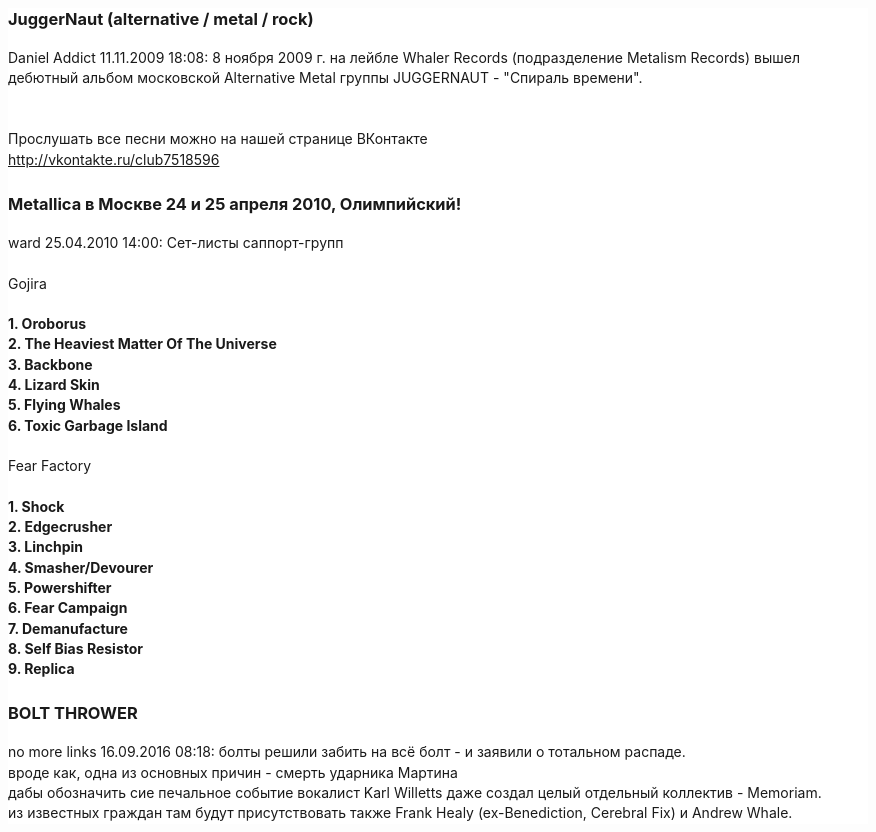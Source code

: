 ### JuggerNaut (alternative / metal / rock)

Daniel Addict 11.11.2009 18:08:
8 ноября 2009 г. на лейбле Whaler Records (подразделение Metalism Records) вышел дебютный альбом московской Alternative Metal группы JUGGERNAUT - "Спираль времени".<BR><BR><BR>Прослушать все песни можно на нашей странице ВКонтакте<BR><A HREF="http://vkontakte.ru/club7518596" TARGET="_blank">http://vkontakte.ru/club7518596</A>

### Metallica в Москве 24 и 25 апреля 2010, Олимпийский!

ward 25.04.2010 14:00:
Cет-листы саппорт-групп<BR><BR>Gojira<BR><BR><B>1. Oroborus<BR>2. The Heaviest Matter Of The Universe <BR>3. Backbone <BR>4. Lizard Skin <BR>5. Flying Whales <BR>6. Toxic Garbage Island</B><BR><BR>Fear Factory<BR><BR><B>1. Shock <BR>2. Edgecrusher<BR>3. Linchpin<BR>4. Smasher/Devourer<BR>5. Powershifter<BR>6. Fear Campaign<BR>7. Demanufacture<BR>8. Self Bias Resistor<BR>9. Replica</B>

### BOLT THROWER

no more links 16.09.2016 08:18:
болты решили забить на всё болт - и заявили о тотальном распаде.<BR>вроде как, одна из основных причин - смерть ударника Мартина<BR>дабы обозначить сие печальное событие вокалист Karl Willetts даже создал целый отдельный коллектив - Memoriam.<BR>из известных граждан там будут присутствовать также Frank Healy (ex-Benediction, Cerebral Fix) и Andrew Whale.<BR>

